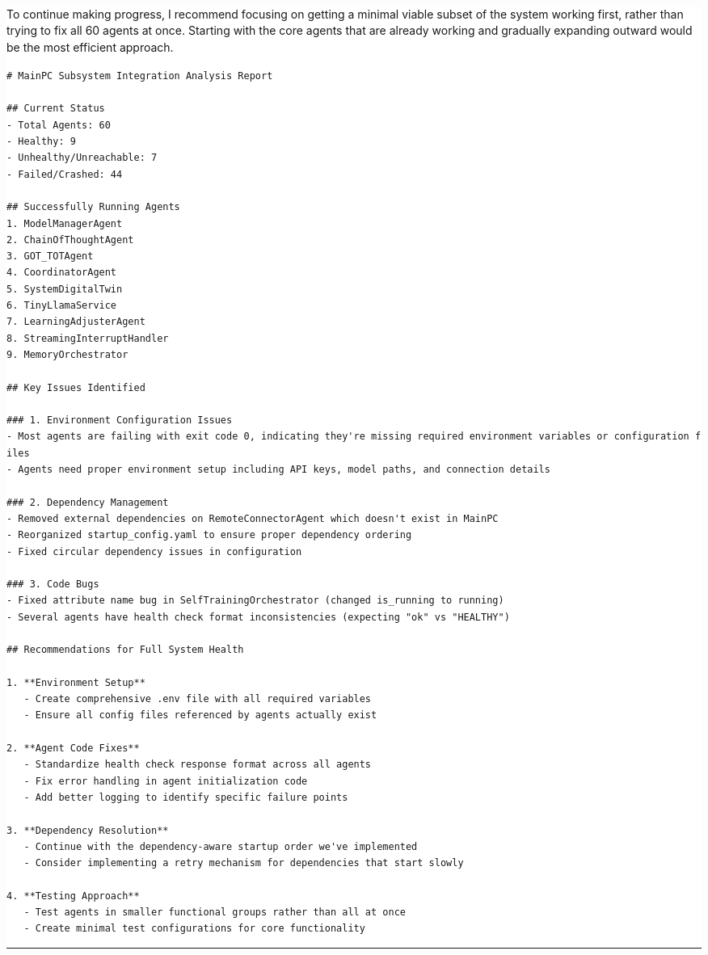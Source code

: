 To continue making progress, I recommend focusing on getting a minimal viable subset of the system working first, rather than trying to fix all 60 agents at once. Starting with the core agents that are already working and gradually expanding outward would be the most efficient approach.

```plaintext
# MainPC Subsystem Integration Analysis Report

## Current Status
- Total Agents: 60
- Healthy: 9
- Unhealthy/Unreachable: 7
- Failed/Crashed: 44

## Successfully Running Agents
1. ModelManagerAgent
2. ChainOfThoughtAgent
3. GOT_TOTAgent
4. CoordinatorAgent
5. SystemDigitalTwin
6. TinyLlamaService
7. LearningAdjusterAgent
8. StreamingInterruptHandler
9. MemoryOrchestrator

## Key Issues Identified

### 1. Environment Configuration Issues
- Most agents are failing with exit code 0, indicating they're missing required environment variables or configuration files
- Agents need proper environment setup including API keys, model paths, and connection details

### 2. Dependency Management
- Removed external dependencies on RemoteConnectorAgent which doesn't exist in MainPC
- Reorganized startup_config.yaml to ensure proper dependency ordering
- Fixed circular dependency issues in configuration

### 3. Code Bugs
- Fixed attribute name bug in SelfTrainingOrchestrator (changed is_running to running)
- Several agents have health check format inconsistencies (expecting "ok" vs "HEALTHY")

## Recommendations for Full System Health

1. **Environment Setup**
   - Create comprehensive .env file with all required variables
   - Ensure all config files referenced by agents actually exist

2. **Agent Code Fixes**
   - Standardize health check response format across all agents
   - Fix error handling in agent initialization code
   - Add better logging to identify specific failure points

3. **Dependency Resolution**
   - Continue with the dependency-aware startup order we've implemented
   - Consider implementing a retry mechanism for dependencies that start slowly

4. **Testing Approach**
   - Test agents in smaller functional groups rather than all at once
   - Create minimal test configurations for core functionality
```

---
